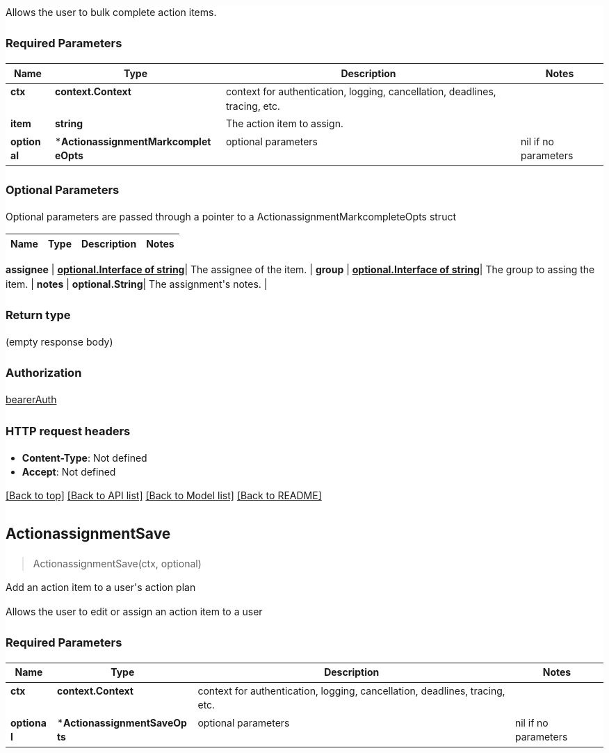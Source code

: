 Allows the user to bulk complete action items.

### Required Parameters


Name | Type | Description  | Notes
------------- | ------------- | ------------- | -------------
**ctx** | **context.Context** | context for authentication, logging, cancellation, deadlines, tracing, etc.
**item** | **string**| The action item to assign. | 
 **optional** | ***ActionassignmentMarkcompleteOpts** | optional parameters | nil if no parameters

### Optional Parameters

Optional parameters are passed through a pointer to a ActionassignmentMarkcompleteOpts struct


Name | Type | Description  | Notes
------------- | ------------- | ------------- | -------------

 **assignee** | [**optional.Interface of string**](.md)| The assignee of the item. | 
 **group** | [**optional.Interface of string**](.md)| The group to assing the item. | 
 **notes** | **optional.String**| The assignment&#39;s notes. | 

### Return type

 (empty response body)

### Authorization

[bearerAuth](../README.md#bearerAuth)

### HTTP request headers

- **Content-Type**: Not defined
- **Accept**: Not defined

[[Back to top]](#) [[Back to API list]](../README.md#documentation-for-api-endpoints)
[[Back to Model list]](../README.md#documentation-for-models)
[[Back to README]](../README.md)


## ActionassignmentSave

> ActionassignmentSave(ctx, optional)

Add an action item to a user's action plan

Allows the user to edit or assign an action item to a user

### Required Parameters


Name | Type | Description  | Notes
------------- | ------------- | ------------- | -------------
**ctx** | **context.Context** | context for authentication, logging, cancellation, deadlines, tracing, etc.
 **optional** | ***ActionassignmentSaveOpts** | optional parameters | nil if no parameters
